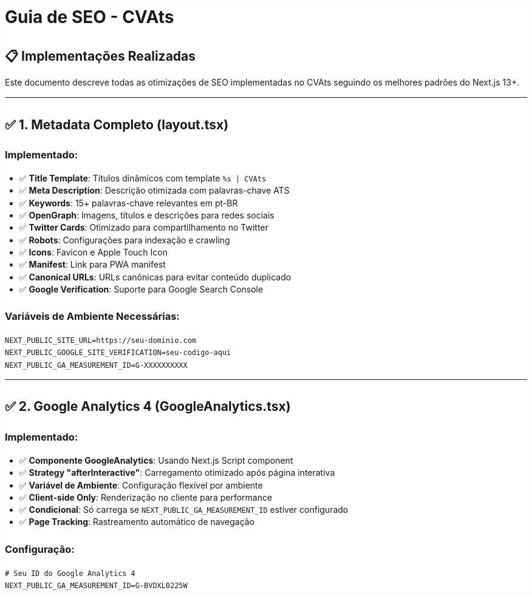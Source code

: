 # Guia de SEO - CVAts

## 📋 Implementações Realizadas

Este documento descreve todas as otimizações de SEO implementadas no CVAts seguindo os melhores padrões do Next.js 13+.

---

## ✅ 1. Metadata Completo (layout.tsx)

### Implementado:

- ✅ **Title Template**: Títulos dinâmicos com template `%s | CVAts`
- ✅ **Meta Description**: Descrição otimizada com palavras-chave ATS
- ✅ **Keywords**: 15+ palavras-chave relevantes em pt-BR
- ✅ **OpenGraph**: Imagens, títulos e descrições para redes sociais
- ✅ **Twitter Cards**: Otimizado para compartilhamento no Twitter
- ✅ **Robots**: Configurações para indexação e crawling
- ✅ **Icons**: Favicon e Apple Touch Icon
- ✅ **Manifest**: Link para PWA manifest
- ✅ **Canonical URLs**: URLs canônicas para evitar conteúdo duplicado
- ✅ **Google Verification**: Suporte para Google Search Console

### Variáveis de Ambiente Necessárias:

```env
NEXT_PUBLIC_SITE_URL=https://seu-dominio.com
NEXT_PUBLIC_GOOGLE_SITE_VERIFICATION=seu-codigo-aqui
NEXT_PUBLIC_GA_MEASUREMENT_ID=G-XXXXXXXXXX
```

---

## ✅ 2. Google Analytics 4 (GoogleAnalytics.tsx)

### Implementado:

- ✅ **Componente GoogleAnalytics**: Usando Next.js Script component
- ✅ **Strategy "afterInteractive"**: Carregamento otimizado após página interativa
- ✅ **Variável de Ambiente**: Configuração flexível por ambiente
- ✅ **Client-side Only**: Renderização no cliente para performance
- ✅ **Condicional**: Só carrega se `NEXT_PUBLIC_GA_MEASUREMENT_ID` estiver configurado
- ✅ **Page Tracking**: Rastreamento automático de navegação

### Configuração:

```env
# Seu ID do Google Analytics 4
NEXT_PUBLIC_GA_MEASUREMENT_ID=G-BVDXL0225W
```
